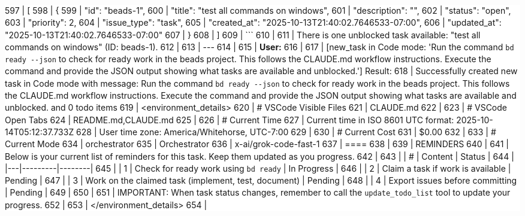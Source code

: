 597 | [
598 |   {
599 |     "id": "beads-1",
600 |     "title": "test all commands on windows",
601 |     "description": "",
602 |     "status": "open",
603 |     "priority": 2,
604 |     "issue_type": "task",
605 |     "created_at": "2025-10-13T21:40:02.7646533-07:00",
606 |     "updated_at": "2025-10-13T21:40:02.7646533-07:00"
607 |   }
608 | ]
609 | ```
610 | 
611 | There is one unblocked task available: "test all commands on windows" (ID: beads-1).
612 | 
613 | ---
614 | 
615 | **User:**
616 | 
617 | [new_task in Code mode: 'Run the command `bd ready --json` to check for ready work in the beads project. This follows the CLAUDE.md workflow instructions. Execute the command and provide the JSON output showing what tasks are available and unblocked.'] Result:
618 | Successfully created new task in Code mode with message: Run the command `bd ready --json` to check for ready work in the beads project. This follows the CLAUDE.md workflow instructions. Execute the command and provide the JSON output showing what tasks are available and unblocked. and 0 todo items
619 | <environment_details>
620 | # VSCode Visible Files
621 | CLAUDE.md
622 | 
623 | # VSCode Open Tabs
624 | README.md,CLAUDE.md
625 | 
626 | # Current Time
627 | Current time in ISO 8601 UTC format: 2025-10-14T05:12:37.733Z
628 | User time zone: America/Whitehorse, UTC-7:00
629 | 
630 | # Current Cost
631 | $0.00
632 | 
633 | # Current Mode
634 | <slug>orchestrator</slug>
635 | <name>Orchestrator</name>
636 | <model>x-ai/grok-code-fast-1</model>
637 | ====
638 | 
639 | REMINDERS
640 | 
641 | Below is your current list of reminders for this task. Keep them updated as you progress.
642 | 
643 | | # | Content | Status |
644 | |---|---------|--------|
645 | | 1 | Check for ready work using `bd ready` | In Progress |
646 | | 2 | Claim a task if work is available | Pending |
647 | | 3 | Work on the claimed task (implement, test, document) | Pending |
648 | | 4 | Export issues before committing | Pending |
649 | 
650 | 
651 | IMPORTANT: When task status changes, remember to call the `update_todo_list` tool to update your progress.
652 | 
653 | </environment_details>
654 | 